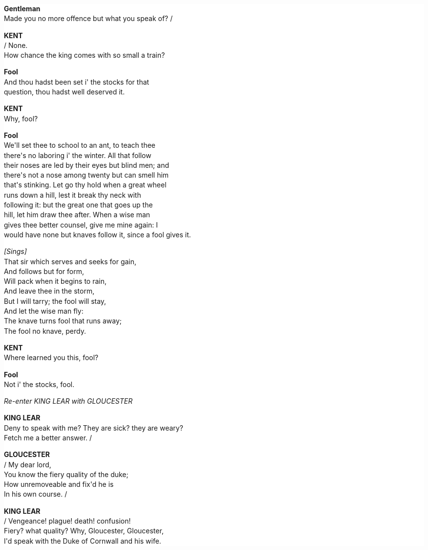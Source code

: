 **Gentleman**  
Made you no more offence but what you speak of? /

**KENT**  
/ None.  
How chance the king comes with so small a train?

**Fool**  
And thou hadst been set i' the stocks for that  
question, thou hadst well deserved it.

**KENT**  
Why, fool?

**Fool**  
We'll set thee to school to an ant, to teach thee  
there's no laboring i' the winter. All that follow  
their noses are led by their eyes but blind men; and  
there's not a nose among twenty but can smell him  
that's stinking. Let go thy hold when a great wheel  
runs down a hill, lest it break thy neck with  
following it: but the great one that goes up the  
hill, let him draw thee after. When a wise man  
gives thee better counsel, give me mine again: I  
would have none but knaves follow it, since a fool gives it.

*\[Sings]*  
That sir which serves and seeks for gain,  
And follows but for form,  
Will pack when it begins to rain,  
And leave thee in the storm,  
But I will tarry; the fool will stay,  
And let the wise man fly:  
The knave turns fool that runs away;  
The fool no knave, perdy.

**KENT**  
Where learned you this, fool?

**Fool**  
Not i' the stocks, fool.

*Re-enter KING LEAR with GLOUCESTER*

**KING LEAR**  
Deny to speak with me? They are sick? they are weary?  
Fetch me a better answer. /

**GLOUCESTER**  
/ My dear lord,  
You know the fiery quality of the duke;  
How unremoveable and fix'd he is  
In his own course. /

**KING LEAR**  
/ Vengeance! plague! death! confusion!  
Fiery? what quality? Why, Gloucester, Gloucester,  
I'd speak with the Duke of Cornwall and his wife.
